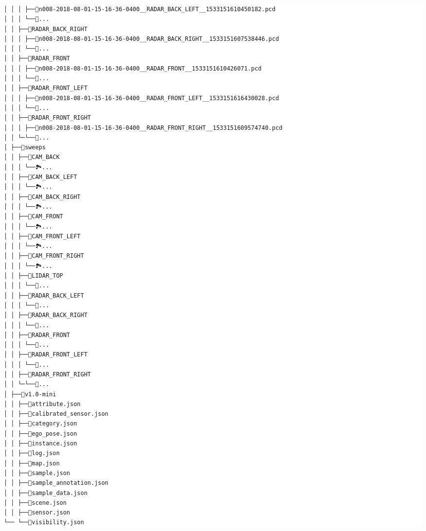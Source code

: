 ```
│ │ │ ├──📄n008-2018-08-01-15-16-36-0400__RADAR_BACK_LEFT__1533151610450182.pcd
│ │ │ └──📄...
│ │ ├──📂RADAR_BACK_RIGHT
│ │ │ ├──📄n008-2018-08-01-15-16-36-0400__RADAR_BACK_RIGHT__1533151607538446.pcd
│ │ │ └──📄...
│ │ ├──📂RADAR_FRONT
│ │ │ ├──📄n008-2018-08-01-15-16-36-0400__RADAR_FRONT__1533151610426071.pcd
│ │ │ └──📄...
│ │ ├──📂RADAR_FRONT_LEFT
│ │ │ ├──📄n008-2018-08-01-15-16-36-0400__RADAR_FRONT_LEFT__1533151616430028.pcd
│ │ │ └──📄...
│ │ ├──📂RADAR_FRONT_RIGHT
│ │ │ ├──📄n008-2018-08-01-15-16-36-0400__RADAR_FRONT_RIGHT__1533151609574740.pcd
│ │ └─└──📄...
│ ├──📂sweeps
│ │ ├──📂CAM_BACK
│ │ │ └──🏞️...
│ │ ├──📂CAM_BACK_LEFT
│ │ │ └──🏞️...
│ │ ├──📂CAM_BACK_RIGHT
│ │ │ └──🏞️...
│ │ ├──📂CAM_FRONT
│ │ │ └──🏞️...
│ │ ├──📂CAM_FRONT_LEFT
│ │ │ └──🏞️...
│ │ ├──📂CAM_FRONT_RIGHT
│ │ │ └──🏞️...
│ │ ├──📂LIDAR_TOP
│ │ │ └──📄...
│ │ ├──📂RADAR_BACK_LEFT
│ │ │ └──📄...
│ │ ├──📂RADAR_BACK_RIGHT
│ │ │ └──📄...
│ │ ├──📂RADAR_FRONT
│ │ │ └──📄...
│ │ ├──📂RADAR_FRONT_LEFT
│ │ │ └──📄...
│ │ ├──📂RADAR_FRONT_RIGHT
│ │ └─└──📄...
│ ├──📂v1.0-mini
│ │ ├──📄attribute.json
│ │ ├──📄calibrated_sensor.json
│ │ ├──📄category.json
│ │ ├──📄ego_pose.json
│ │ ├──📄instance.json
│ │ ├──📄log.json
│ │ ├──📄map.json
│ │ ├──📄sample.json
│ │ ├──📄sample_annotation.json
│ │ ├──📄sample_data.json
│ │ ├──📄scene.json
│ │ ├──📄sensor.json
└── └──📄visibility.json
```
